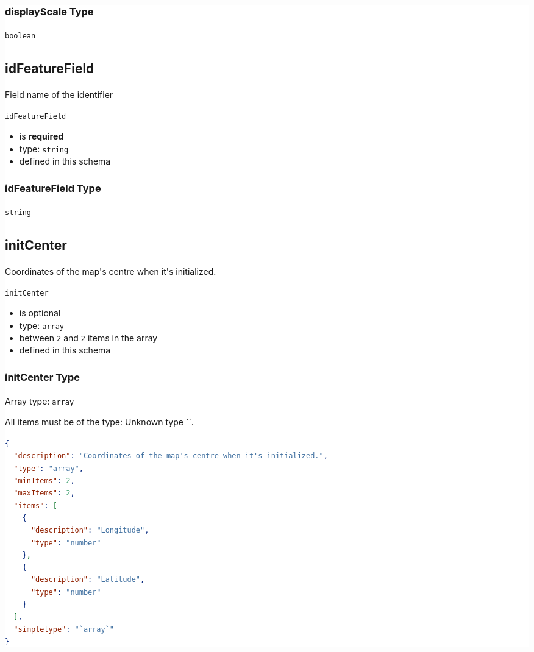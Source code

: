 ### displayScale Type


`boolean`





## idFeatureField

Field name of the identifier

`idFeatureField`
* is **required**
* type: `string`
* defined in this schema

### idFeatureField Type


`string`






## initCenter

Coordinates of the map's centre when it's initialized.

`initCenter`
* is optional
* type: `array`
* between `2` and `2` items in the array
* defined in this schema

### initCenter Type


Array type: `array`

All items must be of the type:
Unknown type ``.

```json
{
  "description": "Coordinates of the map's centre when it's initialized.",
  "type": "array",
  "minItems": 2,
  "maxItems": 2,
  "items": [
    {
      "description": "Longitude",
      "type": "number"
    },
    {
      "description": "Latitude",
      "type": "number"
    }
  ],
  "simpletype": "`array`"
}
```
